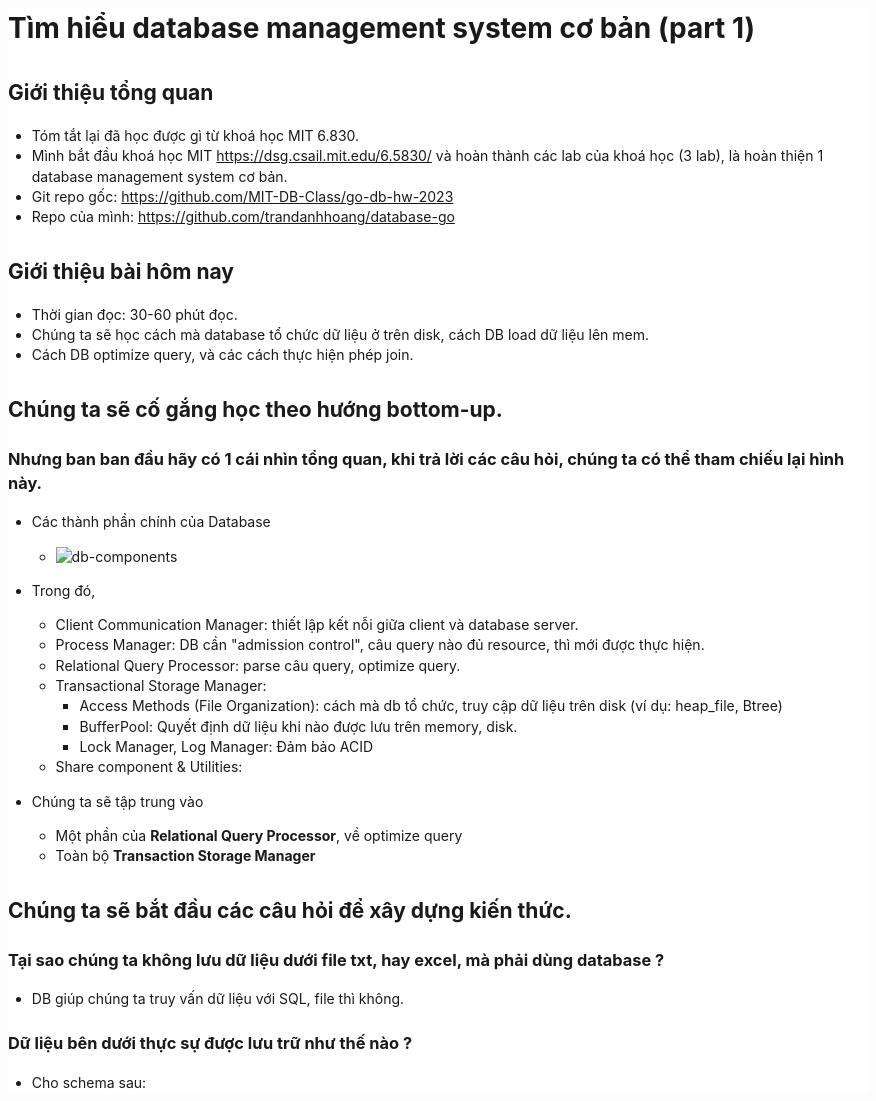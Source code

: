 # Tìm hiểu database management system cơ bản (part 1)

## Giới thiệu tổng quan

- Tóm tắt lại đã học được gì từ khoá học MIT 6.830.
- Mình bắt đầu khoá học MIT https://dsg.csail.mit.edu/6.5830/ và hoàn thành các lab của khoá học (3
  lab), là hoàn thiện 1 database management system cơ bản.
- Git repo gốc: https://github.com/MIT-DB-Class/go-db-hw-2023
- Repo của mình: https://github.com/trandanhhoang/database-go

## Giới thiệu bài hôm nay
- Thời gian đọc: 30-60 phút đọc.
- Chúng ta sẽ học cách mà database tổ chức dữ liệu ở trên disk, cách DB load dữ liệu lên mem.
- Cách DB optimize query, và các cách thực hiện phép join.

## Chúng ta sẽ cố gắng học theo hướng bottom-up.

### Nhưng ban ban đầu hãy có 1 cái nhìn tổng quan, khi trả lời các câu hỏi, chúng ta có thể tham chiếu lại hình này.

- Các thành phần chính của Database
    - ![db-components](./img/db-components.png)

- Trong đó,
    - Client Communication Manager: thiết lập kết nỗi giữa client và database server.
    - Process Manager: DB cần "admission control", câu query nào đủ resource, thì mới được thực
      hiện.
    - Relational Query Processor: parse câu query, optimize query.
    - Transactional Storage Manager:
        - Access Methods (File Organization): cách mà db tổ chức, truy cập dữ liệu trên disk (ví dụ: heap_file, Btree)
        - BufferPool: Quyết định dữ liệu khi nào được lưu trên memory, disk.
        - Lock Manager, Log Manager: Đảm bảo ACID
    - Share component & Utilities:

- Chúng ta sẽ tập trung vào
  - Một phần của **Relational Query Processor**, về optimize query
  - Toàn bộ **Transaction Storage Manager**

## Chúng ta sẽ bắt đầu các câu hỏi để xây dựng kiến thức.

### Tại sao chúng ta không lưu dữ liệu dưới file txt, hay excel, mà phải dùng database ?

- DB giúp chúng ta truy vấn dữ liệu với SQL, file thì không.

### Dữ liệu bên dưới thực sự được lưu trữ như thế nào ?

- Cho schema sau:
